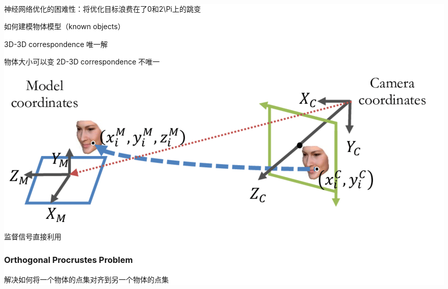 神经网络优化的困难性：将优化目标浪费在了0和2\Pi上的跳变





如何建模物体模型（known objects）

3D-3D correspondence 唯一解

物体大小可以变 2D-3D correspondence 不唯一

 

![image-20250317172430950](assets/image-20250317172430950.png)

监督信号直接利用

### Orthogonal Procrustes Problem

解决如何将一个物体的点集对齐到另一个物体的点集